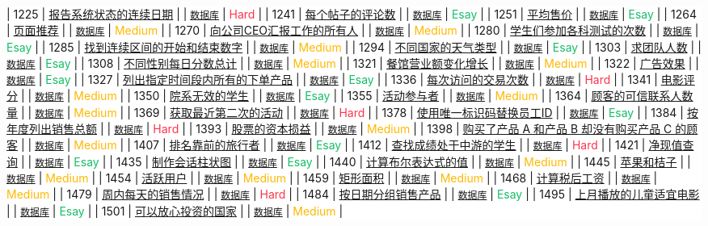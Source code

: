 | 1225 | [报告系统状态的连续日期](https://leetcode.com/problems/report-contiguous-dates/) |  |  [`数据库`](/leetcode/outline/tag/database.md) | <font color=#ff334b>Hard</font> |
| 1241 | [每个帖子的评论数](https://leetcode.com/problems/number-of-comments-per-post/) |  |  [`数据库`](/leetcode/outline/tag/database.md) | <font color=#15bd66>Esay</font> |
| 1251 | [平均售价](https://leetcode.com/problems/average-selling-price/) |  |  [`数据库`](/leetcode/outline/tag/database.md) | <font color=#15bd66>Esay</font> |
| 1264 | [页面推荐](https://leetcode.com/problems/page-recommendations/) |  |  [`数据库`](/leetcode/outline/tag/database.md) | <font color=#ffb800>Medium</font> |
| 1270 | [向公司CEO汇报工作的所有人](https://leetcode.com/problems/all-people-report-to-the-given-manager/) |  |  [`数据库`](/leetcode/outline/tag/database.md) | <font color=#ffb800>Medium</font> |
| 1280 | [学生们参加各科测试的次数](https://leetcode.com/problems/students-and-examinations/) |  |  [`数据库`](/leetcode/outline/tag/database.md) | <font color=#15bd66>Esay</font> |
| 1285 | [找到连续区间的开始和结束数字](https://leetcode.com/problems/find-the-start-and-end-number-of-continuous-ranges/) |  |  [`数据库`](/leetcode/outline/tag/database.md) | <font color=#ffb800>Medium</font> |
| 1294 | [不同国家的天气类型](https://leetcode.com/problems/weather-type-in-each-country/) |  |  [`数据库`](/leetcode/outline/tag/database.md) | <font color=#15bd66>Esay</font> |
| 1303 | [求团队人数](https://leetcode.com/problems/find-the-team-size/) |  |  [`数据库`](/leetcode/outline/tag/database.md) | <font color=#15bd66>Esay</font> |
| 1308 | [不同性别每日分数总计](https://leetcode.com/problems/running-total-for-different-genders/) |  |  [`数据库`](/leetcode/outline/tag/database.md) | <font color=#ffb800>Medium</font> |
| 1321 | [餐馆营业额变化增长](https://leetcode.com/problems/restaurant-growth/) |  |  [`数据库`](/leetcode/outline/tag/database.md) | <font color=#ffb800>Medium</font> |
| 1322 | [广告效果](https://leetcode.com/problems/ads-performance/) |  |  [`数据库`](/leetcode/outline/tag/database.md) | <font color=#15bd66>Esay</font> |
| 1327 | [列出指定时间段内所有的下单产品](https://leetcode.com/problems/list-the-products-ordered-in-a-period/) |  |  [`数据库`](/leetcode/outline/tag/database.md) | <font color=#15bd66>Esay</font> |
| 1336 | [每次访问的交易次数](https://leetcode.com/problems/number-of-transactions-per-visit/) |  |  [`数据库`](/leetcode/outline/tag/database.md) | <font color=#ff334b>Hard</font> |
| 1341 | [电影评分](https://leetcode.com/problems/movie-rating/) |  |  [`数据库`](/leetcode/outline/tag/database.md) | <font color=#ffb800>Medium</font> |
| 1350 | [院系无效的学生](https://leetcode.com/problems/students-with-invalid-departments/) |  |  [`数据库`](/leetcode/outline/tag/database.md) | <font color=#15bd66>Esay</font> |
| 1355 | [活动参与者](https://leetcode.com/problems/activity-participants/) |  |  [`数据库`](/leetcode/outline/tag/database.md) | <font color=#ffb800>Medium</font> |
| 1364 | [顾客的可信联系人数量](https://leetcode.com/problems/number-of-trusted-contacts-of-a-customer/) |  |  [`数据库`](/leetcode/outline/tag/database.md) | <font color=#ffb800>Medium</font> |
| 1369 | [获取最近第二次的活动](https://leetcode.com/problems/get-the-second-most-recent-activity/) |  |  [`数据库`](/leetcode/outline/tag/database.md) | <font color=#ff334b>Hard</font> |
| 1378 | [使用唯一标识码替换员工ID](https://leetcode.com/problems/replace-employee-id-with-the-unique-identifier/) |  |  [`数据库`](/leetcode/outline/tag/database.md) | <font color=#15bd66>Esay</font> |
| 1384 | [按年度列出销售总额](https://leetcode.com/problems/total-sales-amount-by-year/) |  |  [`数据库`](/leetcode/outline/tag/database.md) | <font color=#ff334b>Hard</font> |
| 1393 | [股票的资本损益](https://leetcode.com/problems/capital-gainloss/) |  |  [`数据库`](/leetcode/outline/tag/database.md) | <font color=#ffb800>Medium</font> |
| 1398 | [购买了产品 A 和产品 B 却没有购买产品 C 的顾客](https://leetcode.com/problems/customers-who-bought-products-a-and-b-but-not-c/) |  |  [`数据库`](/leetcode/outline/tag/database.md) | <font color=#ffb800>Medium</font> |
| 1407 | [排名靠前的旅行者](https://leetcode.com/problems/top-travellers/) |  |  [`数据库`](/leetcode/outline/tag/database.md) | <font color=#15bd66>Esay</font> |
| 1412 | [查找成绩处于中游的学生](https://leetcode.com/problems/find-the-quiet-students-in-all-exams/) |  |  [`数据库`](/leetcode/outline/tag/database.md) | <font color=#ff334b>Hard</font> |
| 1421 | [净现值查询](https://leetcode.com/problems/npv-queries/) |  |  [`数据库`](/leetcode/outline/tag/database.md) | <font color=#15bd66>Esay</font> |
| 1435 | [制作会话柱状图](https://leetcode.com/problems/create-a-session-bar-chart/) |  |  [`数据库`](/leetcode/outline/tag/database.md) | <font color=#15bd66>Esay</font> |
| 1440 | [计算布尔表达式的值](https://leetcode.com/problems/evaluate-boolean-expression/) |  |  [`数据库`](/leetcode/outline/tag/database.md) | <font color=#ffb800>Medium</font> |
| 1445 | [苹果和桔子](https://leetcode.com/problems/apples-oranges/) |  |  [`数据库`](/leetcode/outline/tag/database.md) | <font color=#ffb800>Medium</font> |
| 1454 | [活跃用户](https://leetcode.com/problems/active-users/) |  |  [`数据库`](/leetcode/outline/tag/database.md) | <font color=#ffb800>Medium</font> |
| 1459 | [矩形面积](https://leetcode.com/problems/rectangles-area/) |  |  [`数据库`](/leetcode/outline/tag/database.md) | <font color=#ffb800>Medium</font> |
| 1468 | [计算税后工资](https://leetcode.com/problems/calculate-salaries/) |  |  [`数据库`](/leetcode/outline/tag/database.md) | <font color=#ffb800>Medium</font> |
| 1479 | [周内每天的销售情况](https://leetcode.com/problems/sales-by-day-of-the-week/) |  |  [`数据库`](/leetcode/outline/tag/database.md) | <font color=#ff334b>Hard</font> |
| 1484 | [按日期分组销售产品](https://leetcode.com/problems/group-sold-products-by-the-date/) |  |  [`数据库`](/leetcode/outline/tag/database.md) | <font color=#15bd66>Esay</font> |
| 1495 | [上月播放的儿童适宜电影](https://leetcode.com/problems/friendly-movies-streamed-last-month/) |  |  [`数据库`](/leetcode/outline/tag/database.md) | <font color=#15bd66>Esay</font> |
| 1501 | [可以放心投资的国家](https://leetcode.com/problems/countries-you-can-safely-invest-in/) |  |  [`数据库`](/leetcode/outline/tag/database.md) | <font color=#ffb800>Medium</font> |